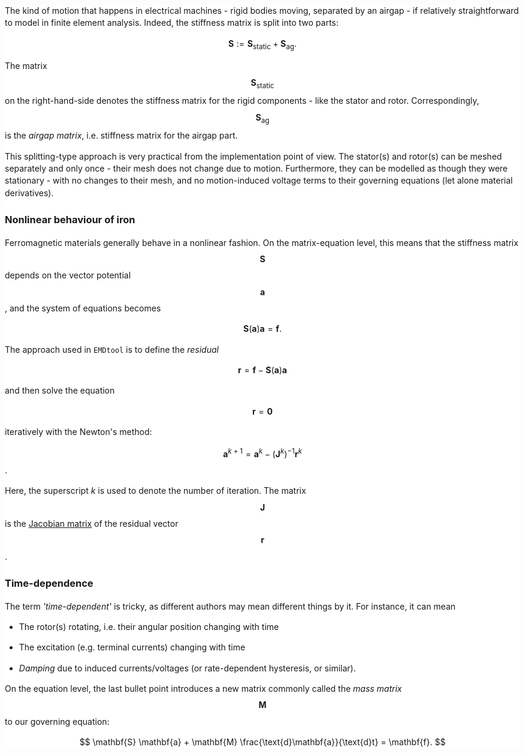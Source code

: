 The kind of motion that happens in electrical machines - rigid bodies moving, separated by an airgap - if relatively straightforward to model in finite element analysis. Indeed, the stiffness matrix is
split into two parts:

$$ \mathbf{S} := \mathbf{S}_\text{static} + \mathbf{S}_\text{ag} .$$

The matrix $$\mathbf{S}_\text{static}$$ on the right-hand-side denotes the stiffness matrix for the rigid components - like the stator and rotor. Correspondingly, $$ \mathbf{S}_\text{ag} $$ is the _airgap matrix_, i.e. stiffness
matrix for the airgap part.

This splitting-type approach is very practical from the implementation point of view. The stator(s) and rotor(s) can be meshed separately and only once - their mesh does not change due to motion. Furthermore, they
can be modelled as though they were stationary - with no changes to their mesh, and no motion-induced voltage terms to their governing equations (let alone material derivatives).

### Nonlinear behaviour of iron

Ferromagnetic materials generally behave in a nonlinear fashion. On the matrix-equation level, this means that the stiffness matrix $$ \mathbf{S} $$ depends on the vector potential $$ \mathbf{a} $$, and the system
of equations becomes

$$ \mathbf{S} \left(\mathbf{a} \right) \mathbf{a} = \mathbf{f} .$$

The approach used in `EMDtool` is to define the _residual_

$$ \mathbf{r} = \mathbf{f} - \mathbf{S} \left(\mathbf{a} \right) \mathbf{a} $$

and then solve the equation

$$ \mathbf{r} = \mathbf{0} $$

iteratively with the Newton's method:

$$ \mathbf{a}^{k+1} = \mathbf{a}^k - \left(\mathbf{J}^k\right)^{-1} \mathbf{r}^k $$.

Here, the superscript _k_ is used to denote the number of iteration. The matrix $$\mathbf{J}$$ is the [Jacobian matrix](https://en.wikipedia.org/wiki/Jacobian_matrix_and_determinant) of the residual vector 
$$\mathbf{r}$$.

### Time-dependence

The term _'time-dependent'_ is tricky, as different authors may mean different things by it. For instance, it can mean

* The rotor(s) rotating, i.e. their angular position changing with time

* The excitation (e.g. terminal currents) changing with time

* _Damping_ due to induced currents/voltages (or rate-dependent hysteresis, or similar).

On the equation level, the last bullet point introduces a new matrix commonly called the _mass matrix_ $$\mathbf{M}$$ to our governing equation:

$$ \mathbf{S} \mathbf{a} + \mathbf{M} \frac{\text{d}\mathbf{a}}{\text{d}t} = \mathbf{f}. $$
